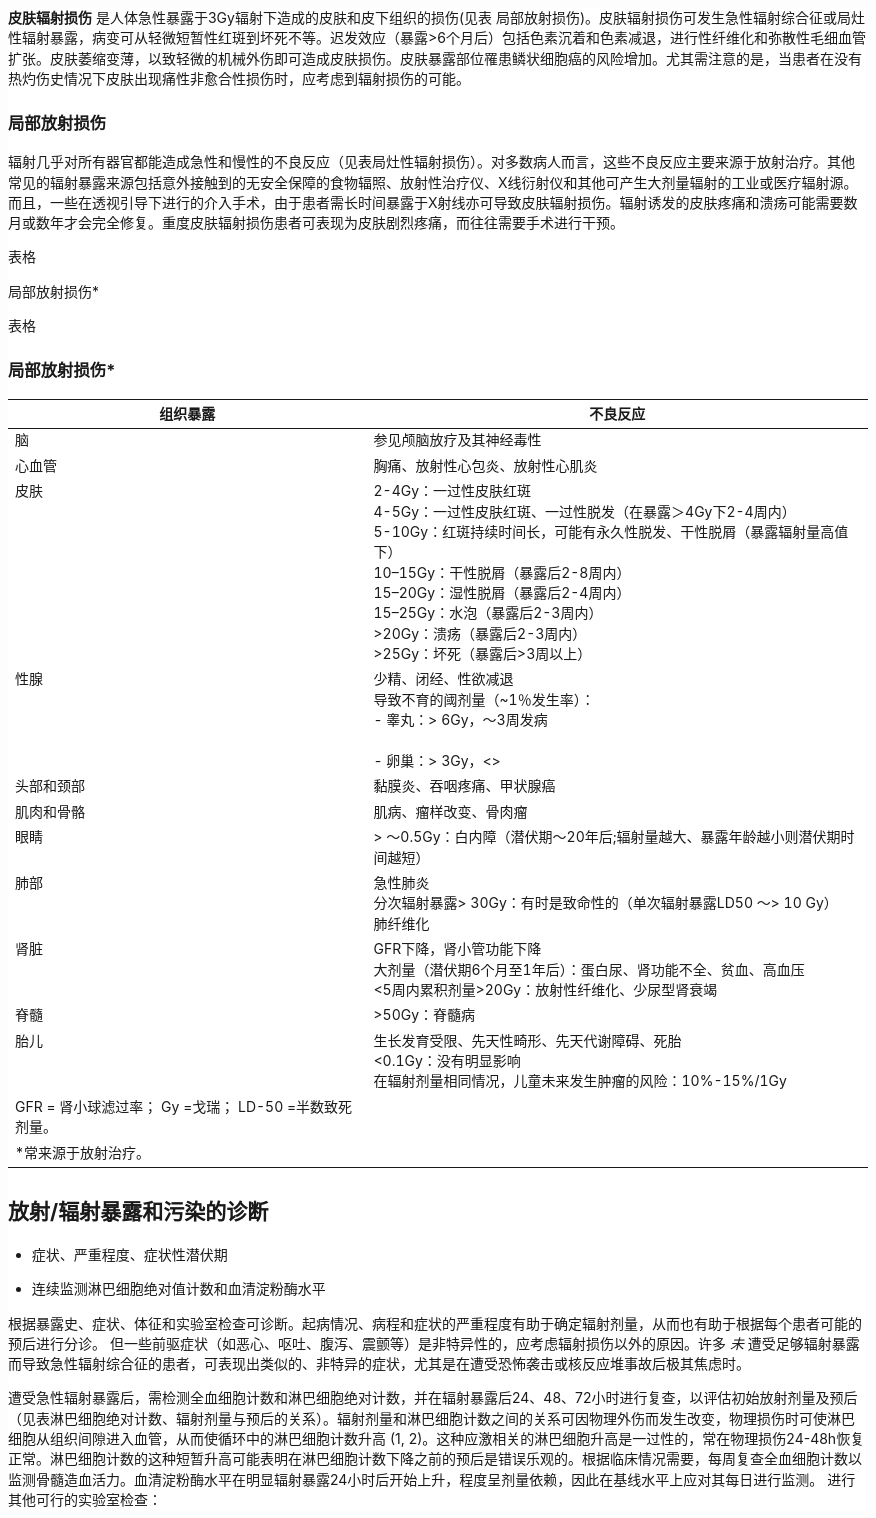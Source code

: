 **皮肤辐射损伤** 是人体急性暴露于3Gy辐射下造成的皮肤和皮下组织的损伤(见表 局部放射损伤)。皮肤辐射损伤可发生急性辐射综合征或局灶性辐射暴露，病变可从轻微短暂性红斑到坏死不等。迟发效应（暴露>6个月后）包括色素沉着和色素减退，进行性纤维化和弥散性毛细血管扩张。皮肤萎缩变薄，以致轻微的机械外伤即可造成皮肤损伤。皮肤暴露部位罹患鳞状细胞癌的风险增加。尤其需注意的是，当患者在没有热灼伤史情况下皮肤出现痛性非愈合性损伤时，应考虑到辐射损伤的可能。

### 局部放射损伤

辐射几乎对所有器官都能造成急性和慢性的不良反应（见表局灶性辐射损伤）。对多数病人而言，这些不良反应主要来源于放射治疗。其他常见的辐射暴露来源包括意外接触到的无安全保障的食物辐照、放射性治疗仪、X线衍射仪和其他可产生大剂量辐射的工业或医疗辐射源。而且，一些在透视引导下进行的介入手术，由于患者需长时间暴露于X射线亦可导致皮肤辐射损伤。辐射诱发的皮肤疼痛和溃疡可能需要数月或数年才会完全修复。重度皮肤辐射损伤患者可表现为皮肤剧烈疼痛，而往往需要手术进行干预。

表格

局部放射损伤\*

表格

### 局部放射损伤\*

| 组织暴露 | 不良反应 |
| --- | --- |
| 脑 | 参见颅脑放疗及其神经毒性 |
| 心血管 | 胸痛、放射性心包炎、放射性心肌炎 |
| 皮肤 | 2-4Gy：一过性皮肤红斑<br>4-5Gy：一过性皮肤红斑、一过性脱发（在暴露＞4Gy下2-4周内）<br>5-10Gy：红斑持续时间长，可能有永久性脱发、干性脱屑（暴露辐射量高值下）<br>10–15Gy：干性脱屑（暴露后2-8周内）<br>15–20Gy：湿性脱屑（暴露后2-4周内）<br>15–25Gy：水泡（暴露后2-3周内）<br>>20Gy：溃疡（暴露后2-3周内）<br>>25Gy：坏死（暴露后>3周以上） |
| 性腺 | 少精、闭经、性欲减退<br>导致不育的阈剂量（~1％发生率）：<br>- 睾丸：\> 6Gy，〜3周发病<br>  <br>- 卵巢：\> 3Gy，<> |
| 头部和颈部 | 黏膜炎、吞咽疼痛、甲状腺癌 |
| 肌肉和骨骼 | 肌病、瘤样改变、骨肉瘤 |
| 眼睛 | > 〜0.5Gy：白内障（潜伏期〜20年后;辐射量越大、暴露年龄越小则潜伏期时间越短） |
| 肺部 | 急性肺炎<br>分次辐射暴露\> 30Gy：有时是致命性的（单次辐射暴露LD50 〜> 10 Gy）<br>肺纤维化 |
| 肾脏 | GFR下降，肾小管功能下降<br>大剂量（潜伏期6个月至1年后）：蛋白尿、肾功能不全、贫血、高血压<br><5周内累积剂量>20Gy：放射性纤维化、少尿型肾衰竭 |
| 脊髓 | >50Gy：脊髓病 |
| 胎儿 | 生长发育受限、先天性畸形、先天代谢障碍、死胎<br><0.1Gy：没有明显影响<br>在辐射剂量相同情况，儿童未来发生肿瘤的风险：10%-15%/1Gy |
| GFR = 肾小球滤过率； Gy =戈瑞； LD-50 =半数致死剂量。 |
| \*常来源于放射治疗。 |

## 放射/辐射暴露和污染的诊断

- 症状、严重程度、症状性潜伏期

- 连续监测淋巴细胞绝对值计数和血清淀粉酶水平


根据暴露史、症状、体征和实验室检查可诊断。起病情况、病程和症状的严重程度有助于确定辐射剂量，从而也有助于根据每个患者可能的预后进行分诊。 但一些前驱症状（如恶心、呕吐、腹泻、震颤等）是非特异性的，应考虑辐射损伤以外的原因。许多 _未_ 遭受足够辐射暴露而导致急性辐射综合征的患者，可表现出类似的、非特异的症状，尤其是在遭受恐怖袭击或核反应堆事故后极其焦虑时。

遭受急性辐射暴露后，需检测全血细胞计数和淋巴细胞绝对计数，并在辐射暴露后24、48、72小时进行复查，以评估初始放射剂量及预后（见表淋巴细胞绝对计数、辐射剂量与预后的关系）。辐射剂量和淋巴细胞计数之间的关系可因物理外伤而发生改变，物理损伤时可使淋巴细胞从组织间隙进入血管，从而使循环中的淋巴细胞计数升高 (1, 2)。这种应激相关的淋巴细胞升高是一过性的，常在物理损伤24-48h恢复正常。淋巴细胞计数的这种短暂升高可能表明在淋巴细胞计数下降之前的预后是错误乐观的。根据临床情况需要，每周复查全血细胞计数以监测骨髓造血活力。血清淀粉酶水平在明显辐射暴露24小时后开始上升，程度呈剂量依赖，因此在基线水平上应对其每日进行监测。 进行其他可行的实验室检查：
